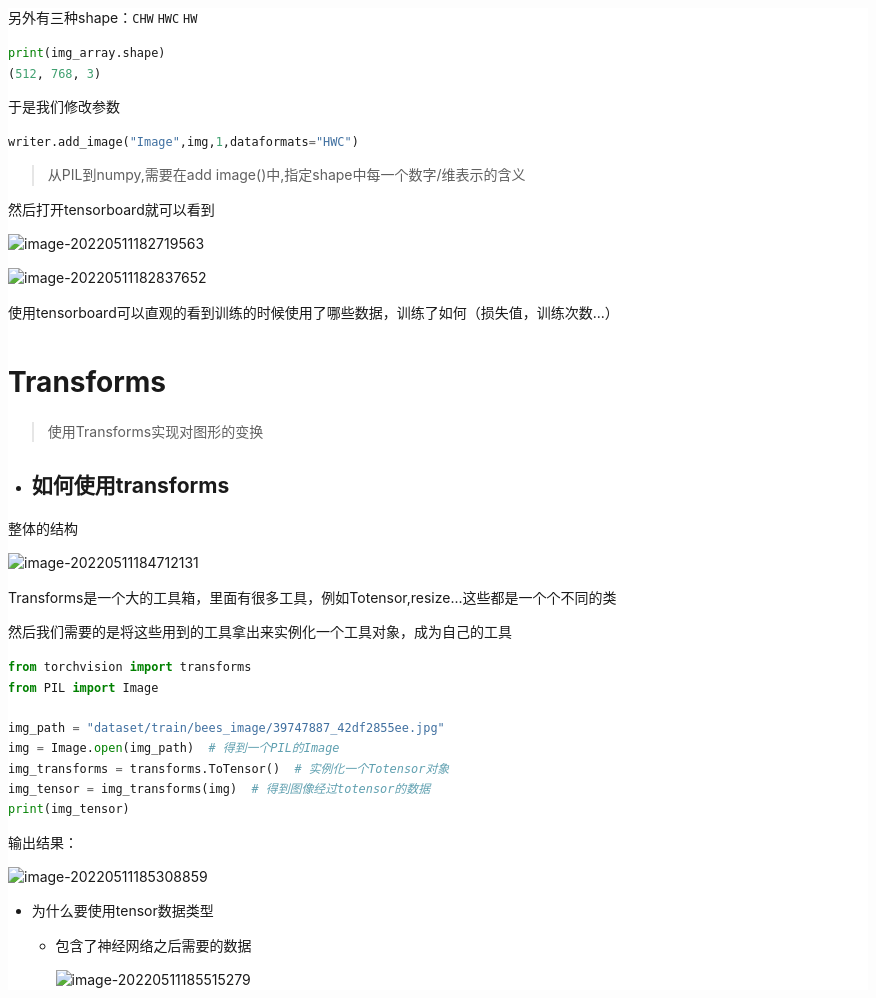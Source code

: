 另外有三种shape：`CHW` `HWC` `HW`

```python
print(img_array.shape)
(512, 768, 3)
```

于是我们修改参数

```python
writer.add_image("Image",img,1,dataformats="HWC")
```

>从PIL到numpy,需要在add image()中,指定shape中每一个数字/维表示的含义

然后打开tensorboard就可以看到

![image-20220511182719563](https://raw.githubusercontent.com/danjuan-77/picgo/main/202205111827648.png)

![image-20220511182837652](https://raw.githubusercontent.com/danjuan-77/picgo/main/202205111828779.png)

使用tensorboard可以直观的看到训练的时候使用了哪些数据，训练了如何（损失值，训练次数...）

# Transforms

> 使用Transforms实现对图形的变换

* ## 如何使用transforms

整体的结构

![image-20220511184712131](https://raw.githubusercontent.com/danjuan-77/picgo/main/202205111847214.png)

Transforms是一个大的工具箱，里面有很多工具，例如Totensor,resize...这些都是一个个不同的类

然后我们需要的是将这些用到的工具拿出来实例化一个工具对象，成为自己的工具

```python
from torchvision import transforms
from PIL import Image

img_path = "dataset/train/bees_image/39747887_42df2855ee.jpg"
img = Image.open(img_path)  # 得到一个PIL的Image
img_transforms = transforms.ToTensor()  # 实例化一个Totensor对象
img_tensor = img_transforms(img)  # 得到图像经过totensor的数据
print(img_tensor)

```

输出结果：

![image-20220511185308859](https://raw.githubusercontent.com/danjuan-77/picgo/main/202205111853916.png)

* 为什么要使用tensor数据类型

  * 包含了神经网络之后需要的数据

    ![image-20220511185515279](https://raw.githubusercontent.com/danjuan-77/picgo/main/202205111855347.png)
